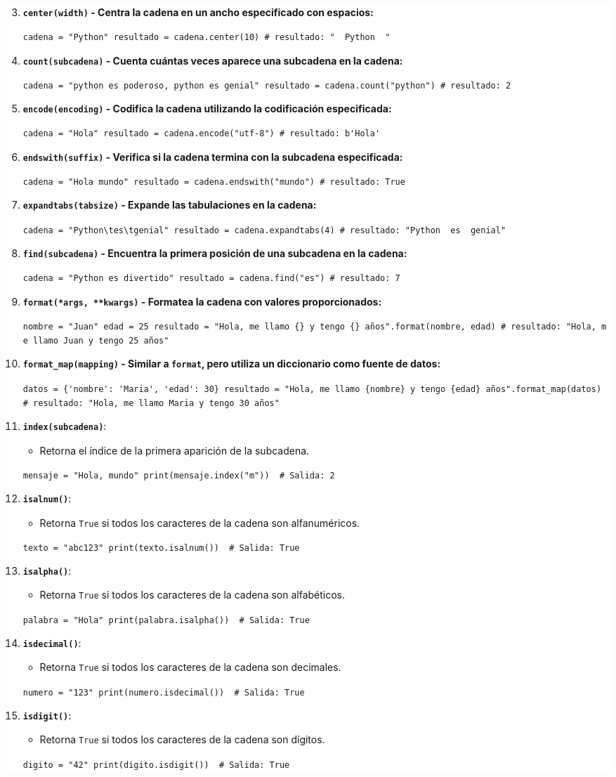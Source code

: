 3. **`center(width)` - Centra la cadena en un ancho especificado con espacios:**
    
    `cadena = "Python" resultado = cadena.center(10) # resultado: "  Python  "`
    
4. **`count(subcadena)` - Cuenta cuántas veces aparece una subcadena en la cadena:**
    
    `cadena = "python es poderoso, python es genial" resultado = cadena.count("python") # resultado: 2`
    
5. **`encode(encoding)` - Codifica la cadena utilizando la codificación especificada:**
    
    `cadena = "Hola" resultado = cadena.encode("utf-8") # resultado: b'Hola'`
    
6. **`endswith(suffix)` - Verifica si la cadena termina con la subcadena especificada:**
    
    `cadena = "Hola mundo" resultado = cadena.endswith("mundo") # resultado: True`
    
7. **`expandtabs(tabsize)` - Expande las tabulaciones en la cadena:**
        
    `cadena = "Python\tes\tgenial" resultado = cadena.expandtabs(4) # resultado: "Python  es  genial"`
    
8. **`find(subcadena)` - Encuentra la primera posición de una subcadena en la cadena:**
        
    `cadena = "Python es divertido" resultado = cadena.find("es") # resultado: 7`
    
9. **`format(*args, **kwargs)` - Formatea la cadena con valores proporcionados:**
        
    `nombre = "Juan" edad = 25 resultado = "Hola, me llamo {} y tengo {} años".format(nombre, edad) # resultado: "Hola, me llamo Juan y tengo 25 años"`
    
10. **`format_map(mapping)` - Similar a `format`, pero utiliza un diccionario como fuente de datos:**
    
	`datos = {'nombre': 'Maria', 'edad': 30} resultado = "Hola, me llamo {nombre} y tengo {edad} años".format_map(datos) # resultado: "Hola, me llamo Maria y tengo 30 años"`

11. **`index(subcadena)`**:
    
    - Retorna el índice de la primera aparición de la subcadena.
        
    `mensaje = "Hola, mundo" print(mensaje.index("m"))  # Salida: 2`
    
12. **`isalnum()`**:
    
    - Retorna `True` si todos los caracteres de la cadena son alfanuméricos.
        
    `texto = "abc123" print(texto.isalnum())  # Salida: True`
    
13. **`isalpha()`**:
    
    - Retorna `True` si todos los caracteres de la cadena son alfabéticos.
        
    `palabra = "Hola" print(palabra.isalpha())  # Salida: True`
    
14. **`isdecimal()`**:
    
    - Retorna `True` si todos los caracteres de la cadena son decimales.
        
    `numero = "123" print(numero.isdecimal())  # Salida: True`
    
15. **`isdigit()`**:
    
    - Retorna `True` si todos los caracteres de la cadena son dígitos.
        
    `digito = "42" print(digito.isdigit())  # Salida: True`
    